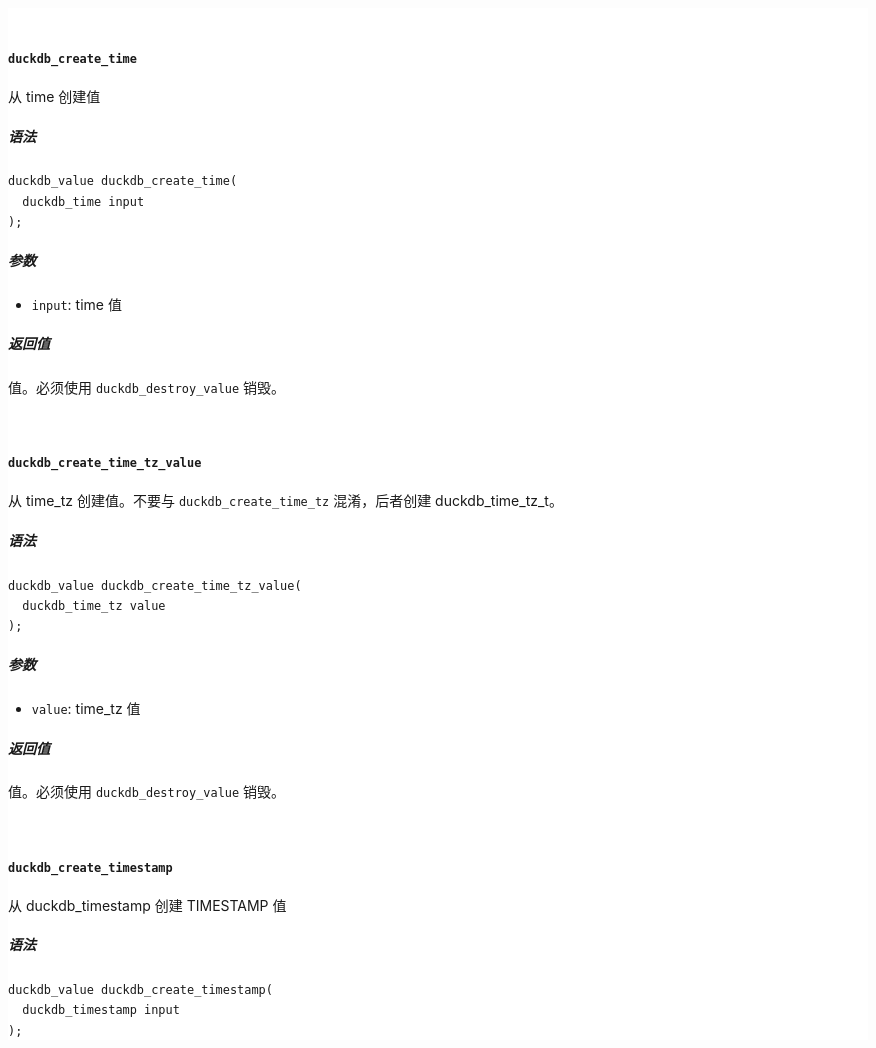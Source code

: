 <br>

#### `duckdb_create_time`

从 time 创建值

##### 语法

<div class="language-c highlighter-rouge"><div class="highlight"><pre class="highlight"><code><span class="kt">duckdb_value</span> <span class="nv">duckdb_create_time</span>(<span class="nv">
</span>  <span class="kt">duckdb_time</span> <span class="nv">input
</span>);
</code></pre></div></div>

##### 参数

* `input`: time 值

##### 返回值

值。必须使用 `duckdb_destroy_value` 销毁。

<br>

#### `duckdb_create_time_tz_value`

从 time_tz 创建值。不要与 `duckdb_create_time_tz` 混淆，后者创建 duckdb_time_tz_t。

##### 语法

<div class="language-c highlighter-rouge"><div class="highlight"><pre class="highlight"><code><span class="kt">duckdb_value</span> <span class="nv">duckdb_create_time_tz_value</span>(<span class="nv">
</span>  <span class="kt">duckdb_time_tz</span> <span class="nv">value
</span>);
</code></pre></div></div>

##### 参数

* `value`: time_tz 值

##### 返回值

值。必须使用 `duckdb_destroy_value` 销毁。

<br>

#### `duckdb_create_timestamp`

从 duckdb_timestamp 创建 TIMESTAMP 值

##### 语法

<div class="language-c highlighter-rouge"><div class="highlight"><pre class="highlight"><code><span class="kt">duckdb_value</span> <span class="nv">duckdb_create_timestamp</span>(<span class="nv">
</span>  <span class="kt">duckdb_timestamp</span> <span class="nv">input
</span>);
</code></pre></div></div>
